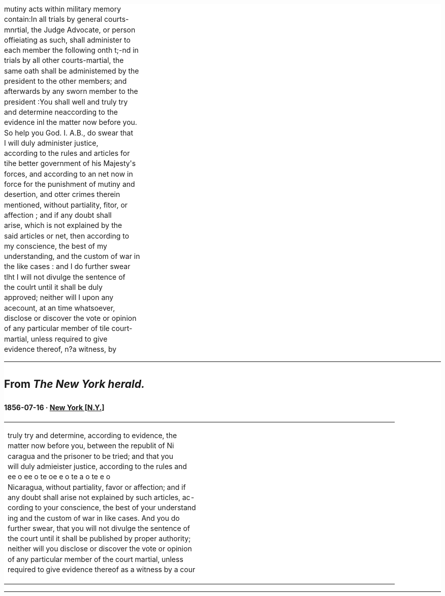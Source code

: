   
mutiny acts within military memory  
contain:In all trials by general courts-  
mnrtial, the Judge Advocate, or person  
offieiating as such, shall administer to  
each member the following onth t;-nd in  
trials by all other courts-martial, the  
same oath shall be administemed by the  
president to the other members; and  
afterwards by any sworn member to the  
president :You shall well and truly try  
and determine neaccording to the  
evidence inl the matter now before you.  
So help you God. I. A.B., do swear that  
I will duly administer justice,  
according to the rules and articles for  
tihe better government of his Majesty&#x27;s  
forces, and according to an net now in  
force for the punishment of mutiny and  
desertion, and otter crimes therein  
mentioned, without partiality, fitor, or  
affection ; and if any doubt shall  
arise, which is not explained by the  
said articles or net, then according to  
my conscience, the best of my  
understanding, and the custom of war in  
the like cases : and I do further swear  
tlht I will not divulge the sentence of  
the coulrt until it shall be duly  
approved; neither will I upon any  
acecount, at an time whatsoever,  
disclose or discover the vote or opinion  
of any particular member of tile court-  
martial, unless required to give  
evidence thereof, n?a witness, by 
</td></tr></table>

---

## From _The New York herald._

#### 1856-07-16 &middot; [New York [N.Y.]](http://dbpedia.org/resource/New_York_City)

<table style="width: 100%;"><tr><td style="width: 50%">

  
truly try and determine, according to evidence, the  
matter now before you, between the republit of Ni  
caragua and the prisoner to be tried; and that you  
will duly admieister justice, according to the rules and  
ee o ee o te oe e o te a o te e o  
Nicaragua, without partiality, favor or affection; and if  
any doubt shall arise not explained by such articles, ac-­  
cording to your conscience, the best of your understand­  
ing and the custom of war in like cases. And you do  
further swear, that you will not divulge the sentence of  
the court until it shall be published by proper authority;  
neither will you disclose or discover the vote or opinion  
of any particular member of the court martial, unless  
required to give evidence thereof as a witness by a cour
</td></tr></table>

---